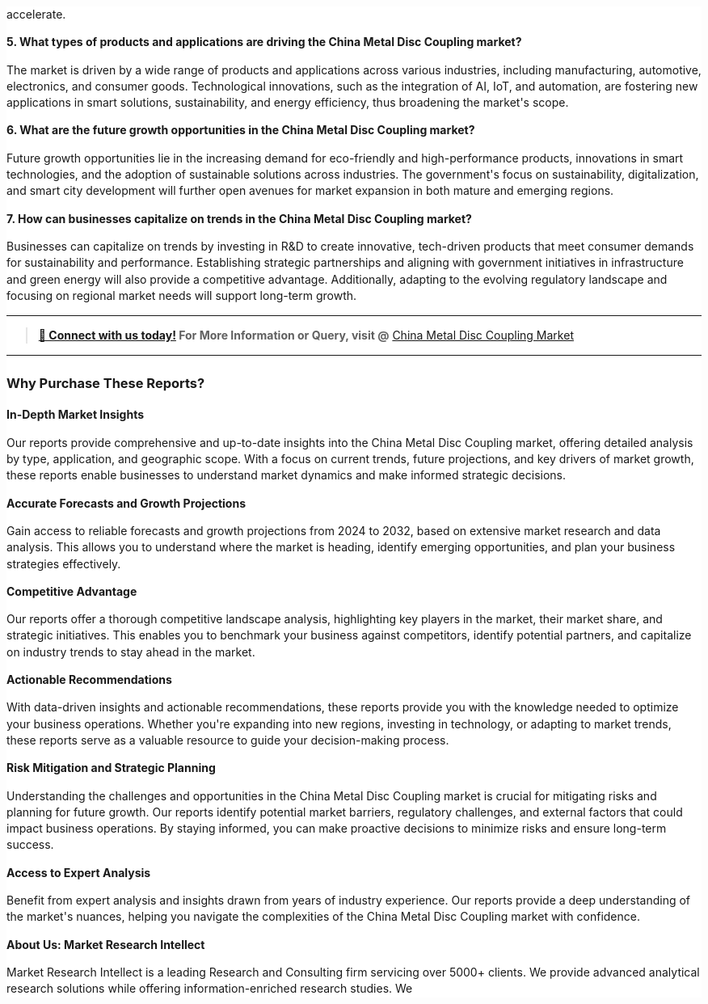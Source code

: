 accelerate.</p><p class="" data-start="1951" data-end="2402"><strong data-start="1951" data-end="2032">5. What types of products and applications are driving the China Metal Disc Coupling market?</strong></p><p class="" data-start="1951" data-end="2402">The market is driven by a wide range of products and applications across various industries, including manufacturing, automotive, electronics, and consumer goods. Technological innovations, such as the integration of AI, IoT, and automation, are fostering new applications in smart solutions, sustainability, and energy efficiency, thus broadening the market's scope.</p><p class="" data-start="2404" data-end="2849"><strong data-start="2404" data-end="2477">6. What are the future growth opportunities in the China Metal Disc Coupling market?</strong></p><p class="" data-start="2404" data-end="2849">Future growth opportunities lie in the increasing demand for eco-friendly and high-performance products, innovations in smart technologies, and the adoption of sustainable solutions across industries. The government's focus on sustainability, digitalization, and smart city development will further open avenues for market expansion in both mature and emerging regions.</p><p class="" data-start="2851" data-end="3371"><strong data-start="2851" data-end="2923">7. How can businesses capitalize on trends in the China Metal Disc Coupling market?</strong></p><p class="" data-start="2851" data-end="3371">Businesses can capitalize on trends by investing in R&amp;D to create innovative, tech-driven products that meet consumer demands for sustainability and performance. Establishing strategic partnerships and aligning with government initiatives in infrastructure and green energy will also provide a competitive advantage. Additionally, adapting to the evolving regulatory landscape and focusing on regional market needs will support long-term growth.</p><hr /><blockquote><p><span class="font-[700]"><strong><a href="https://www.marketresearchintellect.com/product/metal-disc-coupling-market/?utm_source=Linkedin&utm_medium=031">📩 Connect with us today!</a> For More Information or Query, visit&nbsp;@</strong>&nbsp;</span><span class="font-[700]"><a href="https://www.marketresearchintellect.com/product/metal-disc-coupling-market/?utm_source=Linkedin&utm_medium=031" target="_blank" data-tracking-control-name="article-ssr-frontend-pulse_little-text-block" data-tracking-will-navigate="" data-test-link="">China Metal Disc Coupling Market</a></span></p></blockquote><hr /><h3 class="" data-start="164" data-end="199"><strong data-start="168" data-end="199">Why Purchase These Reports?</strong></h3><p class="" data-start="201" data-end="575"><strong data-start="201" data-end="229">In-Depth Market Insights</strong></p><p class="" data-start="201" data-end="575">Our reports provide comprehensive and up-to-date insights into the China Metal Disc Coupling market, offering detailed analysis by type, application, and geographic scope. With a focus on current trends, future projections, and key drivers of market growth, these reports enable businesses to understand market dynamics and make informed strategic decisions.</p><p class="" data-start="577" data-end="893"><strong data-start="577" data-end="622">Accurate Forecasts and Growth Projections</strong></p><p class="" data-start="577" data-end="893">Gain access to reliable forecasts and growth projections from 2024 to 2032, based on extensive market research and data analysis. This allows you to understand where the market is heading, identify emerging opportunities, and plan your business strategies effectively.</p><p class="" data-start="895" data-end="1227"><strong data-start="895" data-end="920">Competitive Advantage</strong></p><p class="" data-start="895" data-end="1227">Our reports offer a thorough competitive landscape analysis, highlighting key players in the market, their market share, and strategic initiatives. This enables you to benchmark your business against competitors, identify potential partners, and capitalize on industry trends to stay ahead in the market.</p><p class="" data-start="1229" data-end="1589"><strong data-start="1229" data-end="1259">Actionable Recommendations</strong></p><p class="" data-start="1229" data-end="1589">With data-driven insights and actionable recommendations, these reports provide you with the knowledge needed to optimize your business operations. Whether you're expanding into new regions, investing in technology, or adapting to market trends, these reports serve as a valuable resource to guide your decision-making process.</p><p class="" data-start="1591" data-end="2004"><strong data-start="1591" data-end="1633">Risk Mitigation and Strategic Planning</strong></p><p class="" data-start="1591" data-end="2004">Understanding the challenges and opportunities in the China Metal Disc Coupling market is crucial for mitigating risks and planning for future growth. Our reports identify potential market barriers, regulatory challenges, and external factors that could impact business operations. By staying informed, you can make proactive decisions to minimize risks and ensure long-term success.</p><p class="" data-start="2006" data-end="2266"><strong data-start="2006" data-end="2035">Access to Expert Analysis</strong></p><p class="" data-start="2006" data-end="2266">Benefit from expert analysis and insights drawn from years of industry experience. Our reports provide a deep understanding of the market's nuances, helping you navigate the complexities of the China Metal Disc Coupling market with confidence.</p><p><strong><span class="font-[700]">About Us: Market Research Intellect</span></strong></p><p><span class="">Market Research Intellect is a leading Research and Consulting firm servicing over 5000+ clients. We provide advanced analytical research solutions while offering information-enriched research studies.&nbsp;</span>We